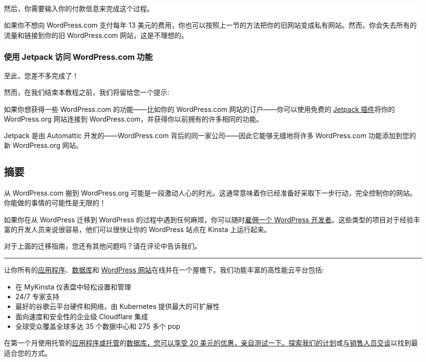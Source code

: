 

然后，你需要输入你的付款信息来完成这个过程。

如果你不想向 WordPress.com 支付每年 13 美元的费用，你也可以按照上一节的方法把你的旧网站变成私有网站。然而，你会失去所有的流量和链接到你的旧 WordPress.com 网站，这是不理想的。

### 使用 Jetpack 访问 WordPress.com 功能

至此，您差不多完成了！

然而，在我们结束本教程之前，我们将留给您一个提示:

如果你想获得一些 WordPress.com 的功能——比如你的 WordPress.com 网站的订户——你可以使用免费的 [Jetpack 插件](https://kinsta.com/knowledgebase/wordpress-jetpack/)将你的 WordPress.org 网站连接到 WordPress.com，并获得你以前拥有的许多相同的功能。

Jetpack 是由 Automattic 开发的——WordPress.com 背后的同一家公司——因此它能够无缝地将许多 WordPress.com 功能添加到您的新 WordPress.org 网站。

## 摘要

从 WordPress.com 搬到 WordPress.org 可能是一段激动人心的时光。这通常意味着你已经准备好采取下一步行动，完全控制你的网站。你能做的事情的可能性是无限的！

如果你在从 WordPress 迁移到 WordPress 的过程中遇到任何麻烦，你可以随时[雇佣一个 WordPress 开发者](https://kinsta.com/blog/hire-wordpress-developer/)。这些类型的项目对于经验丰富的开发人员来说很容易，他们可以很快让你的 WordPress 站点在 Kinsta 上运行起来。

对于上面的迁移指南，您还有其他问题吗？请在评论中告诉我们。

* * *

让你所有的[应用程序](https://kinsta.com/application-hosting/)、[数据库](https://kinsta.com/database-hosting/)和 [WordPress 网站](https://kinsta.com/wordpress-hosting/)在线并在一个屋檐下。我们功能丰富的高性能云平台包括:

*   在 MyKinsta 仪表盘中轻松设置和管理
*   24/7 专家支持
*   最好的谷歌云平台硬件和网络，由 Kubernetes 提供最大的可扩展性
*   面向速度和安全性的企业级 Cloudflare 集成
*   全球受众覆盖全球多达 35 个数据中心和 275 多个 pop

在第一个月使用托管的[应用程序或托管](https://kinsta.com/application-hosting/)的[数据库，您可以享受 20 美元的优惠，亲自测试一下。探索我们的](https://kinsta.com/database-hosting/)[计划](https://kinsta.com/plans/)或[与销售人员交谈](https://kinsta.com/contact-us/)以找到最适合您的方式。